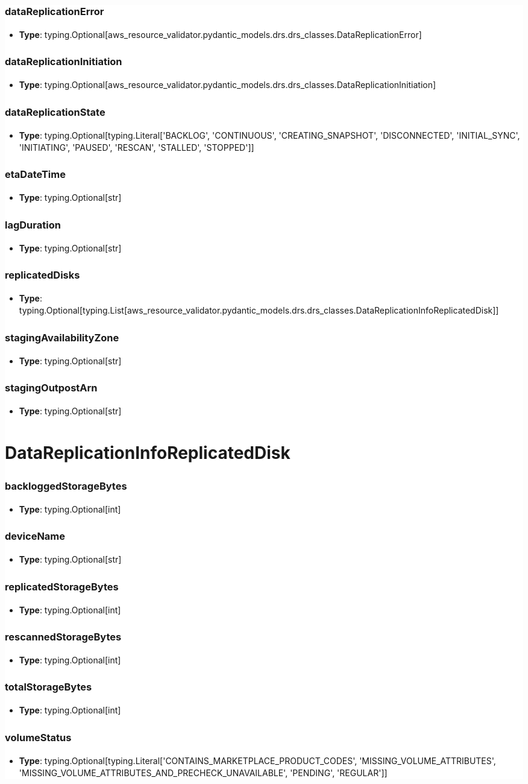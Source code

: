 ### dataReplicationError
- **Type**: typing.Optional[aws_resource_validator.pydantic_models.drs.drs_classes.DataReplicationError]

### dataReplicationInitiation
- **Type**: typing.Optional[aws_resource_validator.pydantic_models.drs.drs_classes.DataReplicationInitiation]

### dataReplicationState
- **Type**: typing.Optional[typing.Literal['BACKLOG', 'CONTINUOUS', 'CREATING_SNAPSHOT', 'DISCONNECTED', 'INITIAL_SYNC', 'INITIATING', 'PAUSED', 'RESCAN', 'STALLED', 'STOPPED']]

### etaDateTime
- **Type**: typing.Optional[str]

### lagDuration
- **Type**: typing.Optional[str]

### replicatedDisks
- **Type**: typing.Optional[typing.List[aws_resource_validator.pydantic_models.drs.drs_classes.DataReplicationInfoReplicatedDisk]]

### stagingAvailabilityZone
- **Type**: typing.Optional[str]

### stagingOutpostArn
- **Type**: typing.Optional[str]


# DataReplicationInfoReplicatedDisk

### backloggedStorageBytes
- **Type**: typing.Optional[int]

### deviceName
- **Type**: typing.Optional[str]

### replicatedStorageBytes
- **Type**: typing.Optional[int]

### rescannedStorageBytes
- **Type**: typing.Optional[int]

### totalStorageBytes
- **Type**: typing.Optional[int]

### volumeStatus
- **Type**: typing.Optional[typing.Literal['CONTAINS_MARKETPLACE_PRODUCT_CODES', 'MISSING_VOLUME_ATTRIBUTES', 'MISSING_VOLUME_ATTRIBUTES_AND_PRECHECK_UNAVAILABLE', 'PENDING', 'REGULAR']]
